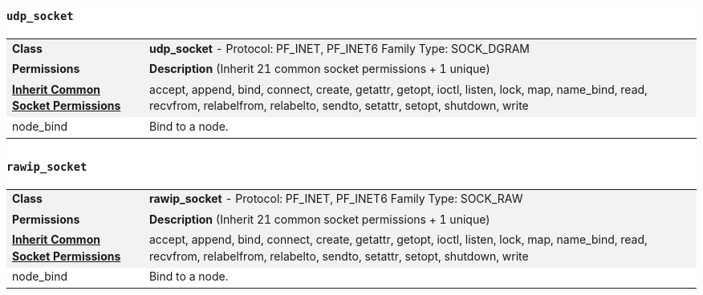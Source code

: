 ### `udp_socket`

<table>
<tbody>
<tr>
<td style="background-color:#F2F2F2;"><strong>Class</strong></td>
<td style="background-color:#F2F2F2;"><strong>udp_socket</strong> - Protocol: PF_INET, PF_INET6 Family Type: SOCK_DGRAM</td>
</tr>
<tr>
<td style="background-color:#F2F2F2;"><strong>Permissions</strong></td>
<td style="background-color:#F2F2F2;"><strong>Description </strong>(Inherit 21 common socket permissions + 1 unique)</td>
</tr>
<tr>
<td style="background-color:#F2F2F2;"><a href="#common-socket-permissions"><strong>Inherit Common Socket Permissions</strong></a></td>
<td style="background-color:#F2F2F2;">accept, append, bind, connect, create, getattr, getopt, ioctl, listen, lock, map, name_bind, read, recvfrom, relabelfrom, relabelto, sendto, setattr, setopt, shutdown, write</td>
</tr>
<tr>
<td>node_bind</td>
<td>Bind to a node.</td>
</tr>
</tbody>
</table>

### `rawip_socket`

<table>
<tbody>
<tr>
<td style="background-color:#F2F2F2;"><strong>Class</strong></td>
<td style="background-color:#F2F2F2;"><strong>rawip_socket</strong> - Protocol: PF_INET, PF_INET6 Family Type: SOCK_RAW</td>
</tr>
<tr>
<td style="background-color:#F2F2F2;"><strong>Permissions</strong></td>
<td style="background-color:#F2F2F2;"><strong>Description</strong> (Inherit 21 common socket permissions + 1 unique)</td>
</tr>
<tr>
<td style="background-color:#F2F2F2;"><a href="#common-socket-permissions"><strong>Inherit Common Socket Permissions</strong></a></td>
<td style="background-color:#F2F2F2;">accept, append, bind, connect, create, getattr, getopt, ioctl, listen, lock, map, name_bind, read, recvfrom, relabelfrom, relabelto, sendto, setattr, setopt, shutdown, write</td>
</tr>
<tr>
<td>node_bind</td>
<td>Bind to a node.</td>
</tr>
</tbody>
</table>
